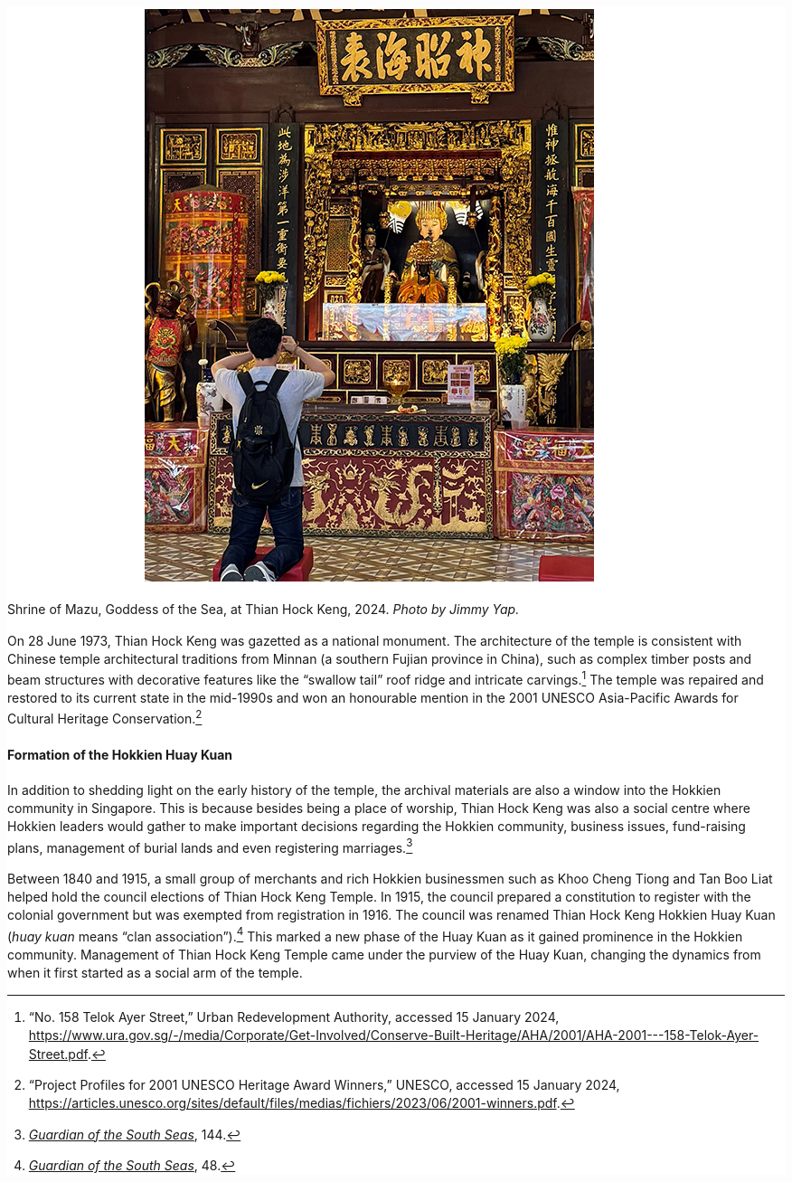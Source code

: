 ![](/images/Vol%2020%20Issue%202/Hokkien/hokkien_img6.jpg)
<div style="background-color:white;">Shrine of Mazu, Goddess of the Sea, at Thian Hock Keng, 2024. <i>Photo by Jimmy Yap.</i></div>


On 28 June 1973, Thian Hock Keng was gazetted as a national monument. The architecture of the temple is consistent with Chinese temple architectural traditions from Minnan (a southern Fujian province in China), such as complex timber posts and beam structures with decorative features like the “swallow tail” roof ridge and intricate carvings.[^7] The temple was repaired and restored to its current state in the mid-1990s and won an honourable mention in the 2001 UNESCO Asia-Pacific Awards for Cultural Heritage Conservation.[^8]

#### **Formation of the Hokkien Huay Kuan&nbsp;**

In addition to shedding light on the early history of the temple, the archival materials are also a window into the Hokkien community in Singapore. This is because besides being a place of worship, Thian Hock Keng was also a social centre where Hokkien leaders would gather to make important decisions regarding the Hokkien community, business issues, fund-raising plans, management of burial lands and even registering marriages.[^9]

Between 1840 and 1915, a small group of merchants and rich Hokkien businessmen such as Khoo Cheng Tiong and Tan Boo Liat helped hold the council elections of Thian Hock Keng Temple. In 1915, the council prepared a constitution to register with the colonial government but was exempted from registration in 1916. The council was renamed Thian Hock Keng Hokkien Huay Kuan (_huay kuan_ means “clan association”).[^10] This marked a new phase of the Huay Kuan as it gained prominence in the Hokkien community. Management of Thian Hock Keng Temple came under the purview of the Huay Kuan, changing the dynamics from when it first started as a social arm of the temple.


[^1]: The digitised title deeds are available at NL Online: “[新加坡福建会馆: 天福宫早期地契](https://www.nlb.gov.sg/main/book-detail?cmsuuid=b51d8c29-ffa6-4b5a-876c-93d13f9f6c4a)”; [Thian Hock Keng Temple: Land Title Deeds, 1828–1838](https://eservice.nlb.gov.sg/redir/itemdetails?bid=205737116). (From National Library, Singapore, call no. RRARE 346.59570438 THI)
[^2]: Xie Yanyan 谢燕燕, “Tianfu gong di qi yanjiu” 天福宫地契研究 [Research on the land title of Tin Hock Palace],” in _Nanhai mingzhu tianfu gong_ [南海明珠天福宫](https://eservice.nlb.gov.sg/redir/itemdetails?bid=13652997) [South China Sea Pearl Thian Hock Temple] (新加坡: 新加坡福建会馆, 2010), 310–13. (From National Library, Singapore, call no. Chinese RSING 203.5095957 NHM)
[^3]: Tong Yong Chuan, “[Rare China Artefacts To Go on Display Here](https://eresources.nlb.gov.sg/newspapers/digitised/article/straitstimes20121114-1.2.8.1),” _Straits Times_, 14 November 2012, 2–3. (From NewspaperSG)
[^4]: Straits Settlements, Colonial Secretary’s Office, [_Annual Report on the Social and Economic Progress of the People of the Straits Settlements, 1937_](https://eservice.nlb.gov.sg/redir/itemdetails?bid=5053544) (Singapore: Straits Settlements. Colonial Secretary's Office, 1937), 84. (From National Library, Singapore, call no. RSING 959.51 SSCSOA)
[^5]: [_Guardian of the South Seas: Thian Hock Keng and Singapore Hokkien Huay Kuan_](https://eservice.nlb.gov.sg/redir/itemdetails?bid=12806839) (Singapore: Singapore Hokkien Huay Kuan, 2006), 28. (From National Library, Singapore, call no. RSING 369.25957 GUA)
[^6]: “Thian Hock Keng (Temple of Heavenly Fortune),” in [_Chinese Epigraphy in Singapore 1819–1911_](https://eservice.nlb.gov.sg/redir/itemdetails?bid=202761291), ed. Kenneth Dean and Hue Guan Thye (Singapore: NUS Press; Guilin City: Guangxi Normal University, 2017), 124. (From National Library, Singapore, call no. RSING 495.111 DEA)
[^7]: “No. 158 Telok Ayer Street,” Urban Redevelopment Authority, accessed 15 January 2024, https://www.ura.gov.sg/-/media/Corporate/Get-Involved/Conserve-Built-Heritage/AHA/2001/AHA-2001---158-Telok-Ayer-Street.pdf.
[^8]: “Project Profiles for 2001 UNESCO Heritage Award Winners,” UNESCO, accessed 15 January 2024, https://articles.unesco.org/sites/default/files/medias/fichiers/2023/06/2001-winners.pdf.
[^9]: [_Guardian of the South Seas_](https://eservice.nlb.gov.sg/redir/itemdetails?bid=12806839), 144. 
[^10]: [_Guardian of the South Seas_](https://eservice.nlb.gov.sg/redir/itemdetails?bid=12806839), 48. 
[^11]: [_Guardian of the South Seas_](https://eservice.nlb.gov.sg/redir/itemdetails?bid=12806839), 68. 
[^12]: “About Us,” Singapore Hokkien Huay Kuan, accessed 15 January 2024, https://www.shhkca.com.sg/about.
[^13]: [_Guardian of the South Seas_](https://eservice.nlb.gov.sg/redir/itemdetails?bid=12806839), 89–91. 
[^14]: _Xinjiapo fujian huiguan zhi jian weiyuanhui huiyi lu, 1950–1984_ [新加坡福建会馆执监委员会会议录, 1950–1984](https://eservice.nlb.gov.sg/redir/itemdetails?bid=205677211) [Minutes of the executive committee of the Singapore Hokkien Huay Kuan, 1950–1984] (Singapore: n.p., 1946–1965). (From National Library, Singapore, call no. Chinese RCLOS 369.25957 XJP [HHK])
[^15]: _Xinjiapo fujian huiguan zhi jian weiyuanhui huiyi lu, 1962–1987_ [新加坡福建会馆执监委员会会议录, 1962–1987](https://eservice.nlb.gov.sg/redir/itemdetails?bid=205677211) [Minutes of the executive committee of the Singapore Hokkien Huay Kuan, 1962–1987] (Singapore: n.p., 1946–1965). (From National Library, Singapore, call no. Chinese RCLOS 369.25957 XJP [HHK])
[^16]: _Yi'an ji zhongyao wenjian, 1948–1971_ [议案及重要文件, 1948–1971](https://eservice.nlb.gov.sg/redir/itemdetails?bid=205677211) [Proposals and important documents, 1948–1971] (Singapore: n.p., 1946–1965). (From National Library, Singapore, call no. Chinese RCLOS 369.25957 XJP [HHK])   
[^17]: [_Singapore Hokkien Huay Kuan Collection: Amendments to the Association’s Articles, Notices and Circulars_](https://eservice.nlb.gov.sg/redir/itemdetails?bid=205766161) (Singapore: n.p., 1981). (From National Library, Singapore, call no. RCLOS 369.25957 SIN [HHK])
[^18]: [Xinjiapo fujian huìguan zhencang] : [Xìnjian], 1950–1952 [[新加坡福建会馆珍藏]: [信件], 1950–1952](https://eservice.nlb.gov.sg/redir/itemdetails?bid=205676813) [Singapore Hokkien Huay Kuan Collection]: [Letters], 1950–1952 (Singapore: n.p., 1946–1965). (From National Library, Singapore, call no. Chinese RCLOS 369.25957 XJP [HHK]); [Xinjiapo fujian huiguan zhencang]: [Putong zhongwen laiwang wenjian], 1964–1977 [[新加坡福建会馆珍藏]: [普通中文来往文件], 1964–1977](https://eservice.nlb.gov.sg/redir/itemdetails?bid=205767208) [Singapore Hokkien Huay Kuan Collection]: [General Chinese correspondence documents], 1964–1977] (Singapore: n.p., 1964–1977). (From National Library, Singapore, call no. Chinese RCLOS 369.25957 XJP [HHK])
[^19]: _Nan qiao nu zhong qingzhu chuang xiao nian sān zhounian ji xin xiaoshe luocheng jinian tekan_ [南桥女中庆祝创校廿三周年暨新校舍落成纪念特刊](https://eservice.nlb.gov.sg/redir/itemdetails?bid=12280870) [Nanqiao Girls' High School celebrates the 23rd anniversary of the founding of the school and the completion of the new school building special issue] (新加坡: 南桥女子中学校, 1970), 10. (From National Library, Singapore, call no. RCLOS 373.5957 NQN)
[^20]: “School History,” Chung Cheng High School (Yishun), accessed 6 February 2024, https://www.chungchenghighyishun.moe.edu.sg/our-cchy/school-history/. 
[^21]: “_Chuantong wenhua liulan – jinlan miao_” 传统文化浏览—金兰庙 [Cultural walkabout – Kim Lan Beo Temple], Chuan Deng 传灯, no. 59 (January 2014), 7, shhk.com.sg/wp-content/uploads/2015/12/SHHK-Newsletter-59.pdf. 
[^22]: British Royal Air Force, “[Part of a Series of Aerial Photographs Showing Central Singapore](https://www.nas.gov.sg/archivesonline/photographs/record-details/ba2cde3f-1162-11e3-83d5-0050568939ad),” 17 February 1946, photograph. (From National Archives of Singapore, accession no. 158270)
[^23]: [Xinjiapo fujian huiguan zhencang] : Tianfu gong erzhan qijian chanye dengji ji xiangguan wénjian, 1942–1948&nbsp;[\[新加坡福建会馆珍藏\]:&nbsp;天福宫二战期间产业登记及相关文件, 1942–1948](https://eservice.nlb.gov.sg/redir/itemdetails?bid=205715476)&nbsp;\[Singapore Hokkien Huay Kuan Collection\]: Thian Hock Keng Industrial Registration and Related Documents During World War II, 1942–1948 (\[新加坡\], 1942–1948). (From National Library, Singapore, call no. Chinese RCLOS 369.25957 XJP-\[HHK\])
[^24]: Ratnala Thulaja Naidu, “[Chinese Villages in the North](https://www.nlb.gov.sg/main/article-detail?cmsuuid=d9bead6a-36c2-4c51-84f6-027b977d94a1),” in _Singapore Infopedia_. National Library Board Singapore. Article published 2005.